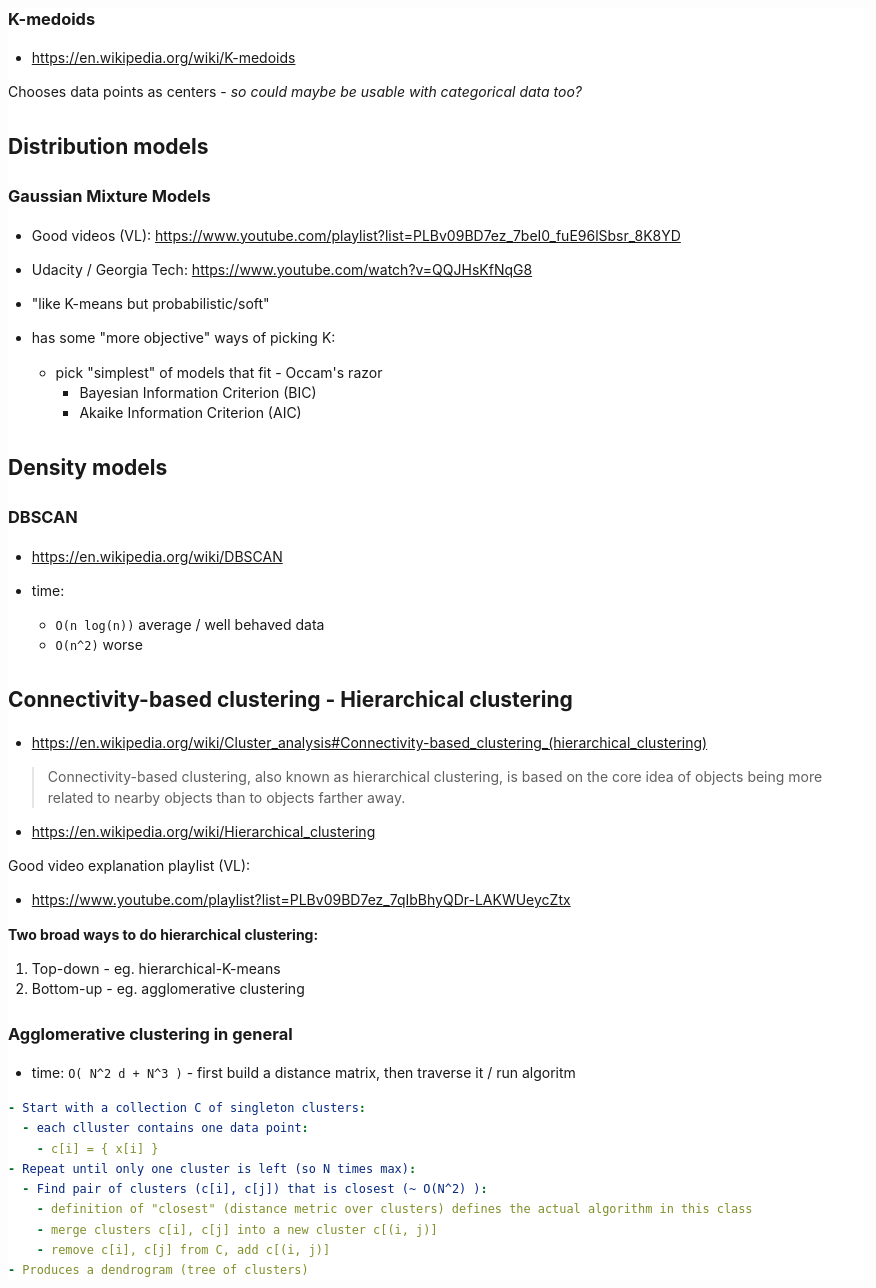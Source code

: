 ```yml
```

### K-medoids
- https://en.wikipedia.org/wiki/K-medoids

Chooses data points as centers - *so could maybe be usable with categorical data too?*

## Distribution models

### Gaussian Mixture Models

- Good videos (VL): https://www.youtube.com/playlist?list=PLBv09BD7ez_7beI0_fuE96lSbsr_8K8YD
- Udacity / Georgia Tech: https://www.youtube.com/watch?v=QQJHsKfNqG8

- "like K-means but probabilistic/soft"
- has some "more objective" ways of picking K:
  - pick "simplest" of models that fit - Occam's razor
    - Bayesian Information Criterion (BIC)
    - Akaike Information Criterion (AIC)

## Density models

### DBSCAN
- https://en.wikipedia.org/wiki/DBSCAN

- time:
  - `O(n log(n))` average / well behaved data
  - `O(n^2)` worse

## Connectivity-based clustering - Hierarchical clustering
- https://en.wikipedia.org/wiki/Cluster_analysis#Connectivity-based_clustering_(hierarchical_clustering)
> Connectivity-based clustering, also known as hierarchical clustering, is based on the core idea of objects being more related to nearby objects than to objects farther away.
- https://en.wikipedia.org/wiki/Hierarchical_clustering

Good video explanation playlist (VL):
- https://www.youtube.com/playlist?list=PLBv09BD7ez_7qIbBhyQDr-LAKWUeycZtx

**Two broad ways to do hierarchical clustering:**
1. Top-down - eg. hierarchical-K-means
2. Bottom-up - eg. agglomerative clustering

### Agglomerative clustering in general
- time: `O( N^2 d + N^3 )` - first build a distance matrix, then traverse it / run algoritm

```yml
- Start with a collection C of singleton clusters:
  - each clluster contains one data point:
    - c[i] = { x[i] }
- Repeat until only one cluster is left (so N times max):
  - Find pair of clusters (c[i], c[j]) that is closest (~ O(N^2) ):
    - definition of "closest" (distance metric over clusters) defines the actual algorithm in this class
    - merge clusters c[i], c[j] into a new cluster c[(i, j)]
    - remove c[i], c[j] from C, add c[(i, j)]
- Produces a dendrogram (tree of clusters)
```

